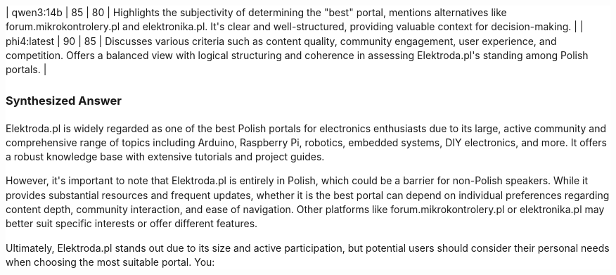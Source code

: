| qwen3:14b                          | 85          | 80      | Highlights the subjectivity of determining the "best" portal, mentions alternatives like forum.mikrokontrolery.pl and elektronika.pl. It's clear and well-structured, providing valuable context for decision-making.                     |
| phi4:latest                        | 90          | 85      | Discusses various criteria such as content quality, community engagement, user experience, and competition. Offers a balanced view with logical structuring and coherence in assessing Elektroda.pl's standing among Polish portals.             |

### Synthesized Answer

Elektroda.pl is widely regarded as one of the best Polish portals for electronics enthusiasts due to its large, active community and comprehensive range of topics including Arduino, Raspberry Pi, robotics, embedded systems, DIY electronics, and more. It offers a robust knowledge base with extensive tutorials and project guides.

However, it's important to note that Elektroda.pl is entirely in Polish, which could be a barrier for non-Polish speakers. While it provides substantial resources and frequent updates, whether it is the best portal can depend on individual preferences regarding content depth, community interaction, and ease of navigation. Other platforms like forum.mikrokontrolery.pl or elektronika.pl may better suit specific interests or offer different features.

Ultimately, Elektroda.pl stands out due to its size and active participation, but potential users should consider their personal needs when choosing the most suitable portal.
You: